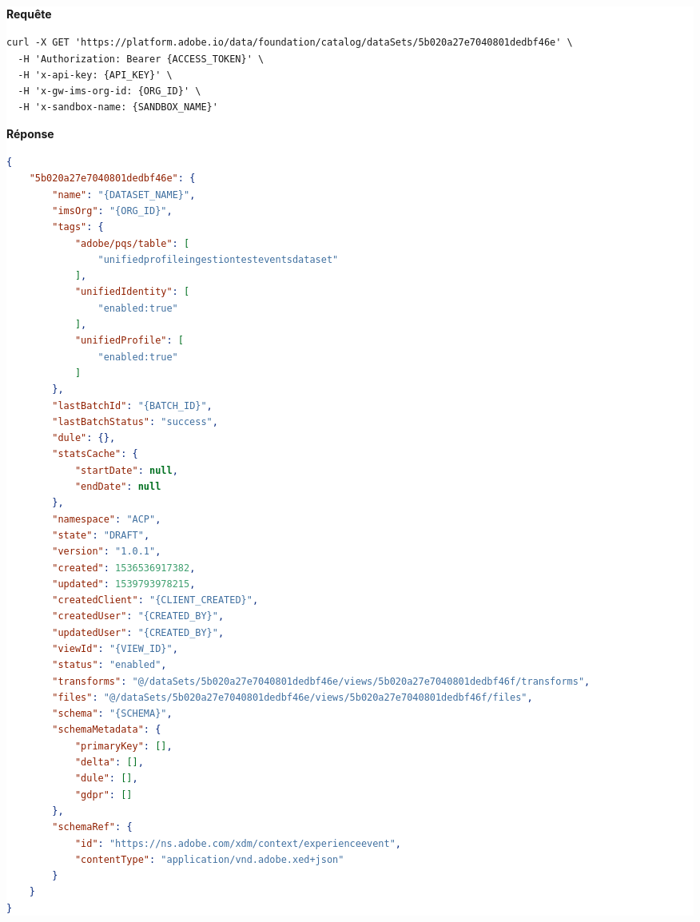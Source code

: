 **Requête**

```shell
curl -X GET 'https://platform.adobe.io/data/foundation/catalog/dataSets/5b020a27e7040801dedbf46e' \
  -H 'Authorization: Bearer {ACCESS_TOKEN}' \
  -H 'x-api-key: {API_KEY}' \
  -H 'x-gw-ims-org-id: {ORG_ID}' \
  -H 'x-sandbox-name: {SANDBOX_NAME}'
```

**Réponse**

```json
{
    "5b020a27e7040801dedbf46e": {
        "name": "{DATASET_NAME}",
        "imsOrg": "{ORG_ID}",
        "tags": {
            "adobe/pqs/table": [
                "unifiedprofileingestiontesteventsdataset"
            ],
            "unifiedIdentity": [
                "enabled:true"
            ],
            "unifiedProfile": [
                "enabled:true"
            ]
        },
        "lastBatchId": "{BATCH_ID}",
        "lastBatchStatus": "success",
        "dule": {},
        "statsCache": {
            "startDate": null,
            "endDate": null
        },
        "namespace": "ACP",
        "state": "DRAFT",
        "version": "1.0.1",
        "created": 1536536917382,
        "updated": 1539793978215,
        "createdClient": "{CLIENT_CREATED}",
        "createdUser": "{CREATED_BY}",
        "updatedUser": "{CREATED_BY}",
        "viewId": "{VIEW_ID}",
        "status": "enabled",
        "transforms": "@/dataSets/5b020a27e7040801dedbf46e/views/5b020a27e7040801dedbf46f/transforms",
        "files": "@/dataSets/5b020a27e7040801dedbf46e/views/5b020a27e7040801dedbf46f/files",
        "schema": "{SCHEMA}",
        "schemaMetadata": {
            "primaryKey": [],
            "delta": [],
            "dule": [],
            "gdpr": []
        },
        "schemaRef": {
            "id": "https://ns.adobe.com/xdm/context/experienceevent",
            "contentType": "application/vnd.adobe.xed+json"
        }
    }
}
```
